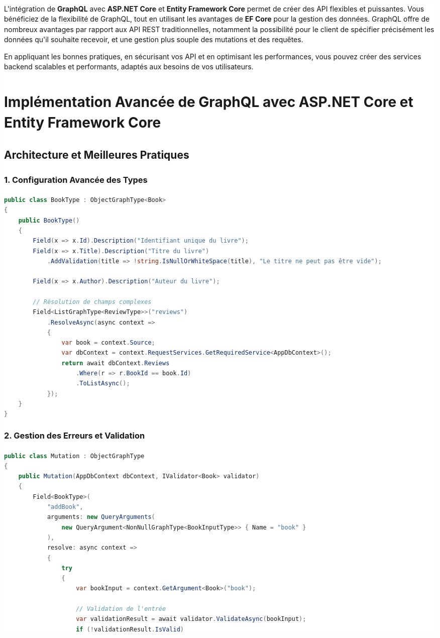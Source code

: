 L'intégration de **GraphQL** avec **ASP.NET Core** et **Entity Framework Core** permet de créer des API flexibles et puissantes. Vous bénéficiez de la flexibilité de GraphQL, tout en utilisant les avantages de **EF Core** pour la gestion des données. GraphQL offre de nombreux avantages par rapport aux API REST traditionnelles, notamment la possibilité pour le client de spécifier précisément les données qu'il souhaite recevoir, et une gestion plus souple des mutations et des requêtes.

En appliquant les bonnes pratiques, en sécurisant vos API et en optimisant les performances, vous pouvez créer des services backend scalables et performants, adaptés aux besoins de vos utilisateurs.

# Implémentation Avancée de GraphQL avec ASP.NET Core et Entity Framework Core

## Architecture et Meilleures Pratiques

### 1. Configuration Avancée des Types

```csharp
public class BookType : ObjectGraphType<Book>
{
    public BookType()
    {
        Field(x => x.Id).Description("Identifiant unique du livre");
        Field(x => x.Title).Description("Titre du livre")
            .AddValidation(title => !string.IsNullOrWhiteSpace(title), "Le titre ne peut pas être vide");

        Field(x => x.Author).Description("Auteur du livre");

        // Résolution de champs complexes
        Field<ListGraphType<ReviewType>>("reviews")
            .ResolveAsync(async context =>
            {
                var book = context.Source;
                var dbContext = context.RequestServices.GetRequiredService<AppDbContext>();
                return await dbContext.Reviews
                    .Where(r => r.BookId == book.Id)
                    .ToListAsync();
            });
    }
}
```

### 2. Gestion des Erreurs et Validation

```csharp
public class Mutation : ObjectGraphType
{
    public Mutation(AppDbContext dbContext, IValidator<Book> validator)
    {
        Field<BookType>(
            "addBook",
            arguments: new QueryArguments(
                new QueryArgument<NonNullGraphType<BookInputType>> { Name = "book" }
            ),
            resolve: async context =>
            {
                try
                {
                    var bookInput = context.GetArgument<Book>("book");

                    // Validation de l'entrée
                    var validationResult = await validator.ValidateAsync(bookInput);
                    if (!validationResult.IsValid)
```